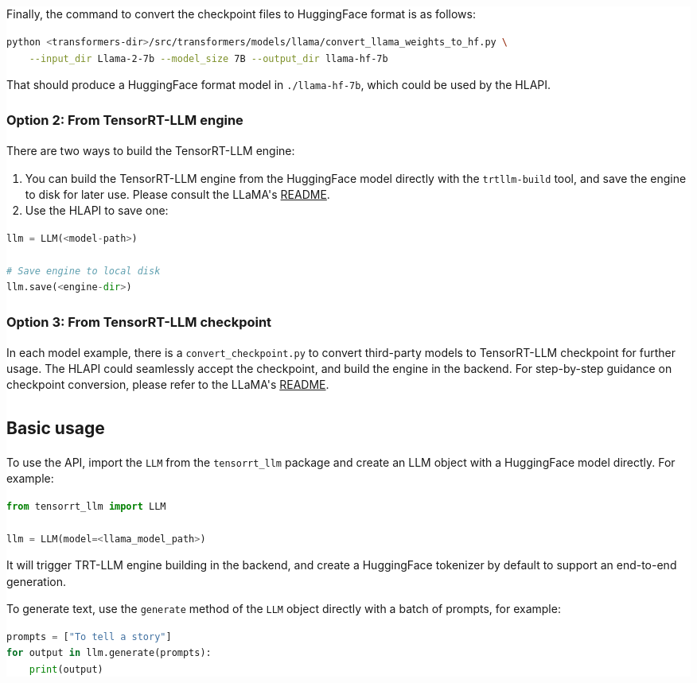 Finally, the command to convert the checkpoint files to HuggingFace format is as follows:

``` sh
python <transformers-dir>/src/transformers/models/llama/convert_llama_weights_to_hf.py \
    --input_dir Llama-2-7b --model_size 7B --output_dir llama-hf-7b
```

That should produce a HuggingFace format model in `./llama-hf-7b`, which could be used by the HLAPI.

### Option 2: From TensorRT-LLM engine
There are two ways to build the TensorRT-LLM engine:

1. You can build the TensorRT-LLM engine from the HuggingFace model directly with the `trtllm-build` tool, and save the engine to disk for later use.  Please consult the LLaMA's [README](../llama/README.md).
2. Use the HLAPI to save one:

```python
llm = LLM(<model-path>)

# Save engine to local disk
llm.save(<engine-dir>)
```

### Option 3: From TensorRT-LLM checkpoint
In each model example, there is a `convert_checkpoint.py` to convert third-party models to TensorRT-LLM checkpoint for further usage.
The HLAPI could seamlessly accept the checkpoint, and build the engine in the backend.
For step-by-step guidance on checkpoint conversion, please refer to the LLaMA's [README](../llama/README.md).


## Basic usage
To use the API, import the `LLM` from the `tensorrt_llm` package and create an LLM object with a HuggingFace model directly.
For example:

``` python
from tensorrt_llm import LLM

llm = LLM(model=<llama_model_path>)
```

It will trigger TRT-LLM engine building in the backend, and create a HuggingFace tokenizer by default to support an end-to-end generation.

To generate text, use the `generate` method of the `LLM` object directly with a batch of prompts, for example:

``` python
prompts = ["To tell a story"]
for output in llm.generate(prompts):
    print(output)
```
